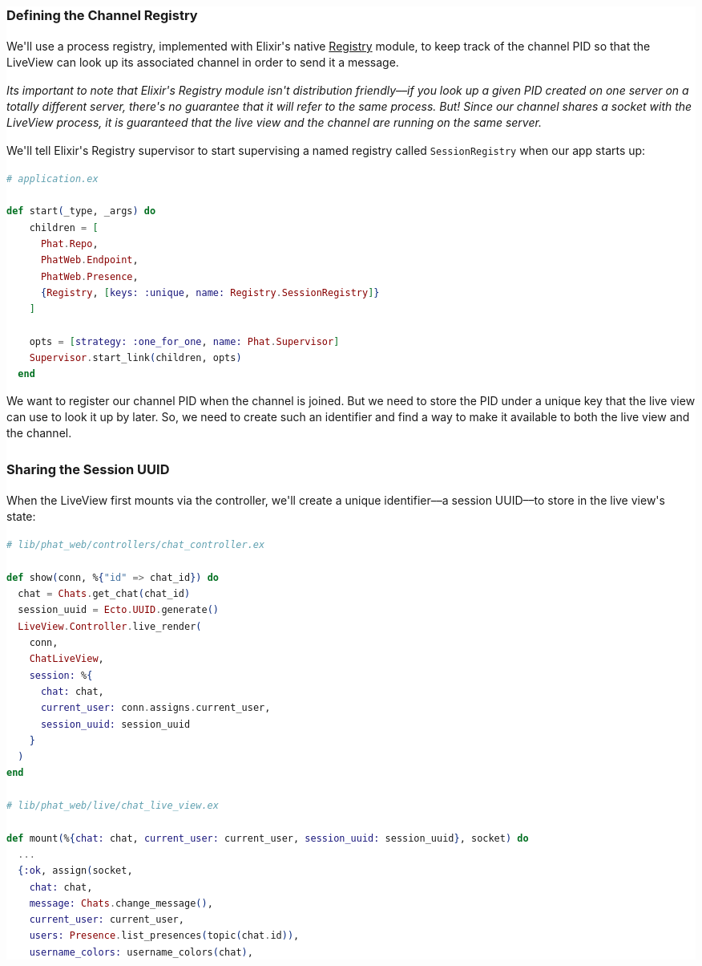 
### Defining the Channel Registry

We'll use a process registry, implemented with Elixir's native [Registry](https://hexdocs.pm/elixir/Registry.html) module, to keep track of the channel PID so that the LiveView can look up its associated channel in order to send it a message.

*Its important to note that Elixir's Registry module isn't distribution friendly––if you look up a given PID created on one server on a totally different server, there's no guarantee that it will refer to the same process. But! Since our channel shares a socket with the LiveView process, it is guaranteed that the live view and the channel are running on the same server.*

We'll tell Elixir's Registry supervisor to start supervising a named registry called `SessionRegistry` when our app starts up:

```elixir
# application.ex

def start(_type, _args) do
    children = [
      Phat.Repo,
      PhatWeb.Endpoint,
      PhatWeb.Presence,
      {Registry, [keys: :unique, name: Registry.SessionRegistry]}
    ]

    opts = [strategy: :one_for_one, name: Phat.Supervisor]
    Supervisor.start_link(children, opts)
  end
```

We want to register our channel PID when the channel is joined. But we need to store the PID under a unique key that the live view can use to look it up by later. So, we need to create such an identifier and find a way to make it available to both the live view and the channel.

### Sharing the Session UUID

When the LiveView first mounts via the controller, we'll create a unique identifier––a session UUID––to store in the live view's state:

```elixir
# lib/phat_web/controllers/chat_controller.ex

def show(conn, %{"id" => chat_id}) do
  chat = Chats.get_chat(chat_id)
  session_uuid = Ecto.UUID.generate()
  LiveView.Controller.live_render(
    conn,
    ChatLiveView,
    session: %{
      chat: chat,
      current_user: conn.assigns.current_user,
      session_uuid: session_uuid
    }
  )
end

# lib/phat_web/live/chat_live_view.ex

def mount(%{chat: chat, current_user: current_user, session_uuid: session_uuid}, socket) do
  ...
  {:ok, assign(socket,
    chat: chat,
    message: Chats.change_message(),
    current_user: current_user,
    users: Presence.list_presences(topic(chat.id)),
    username_colors: username_colors(chat),
```